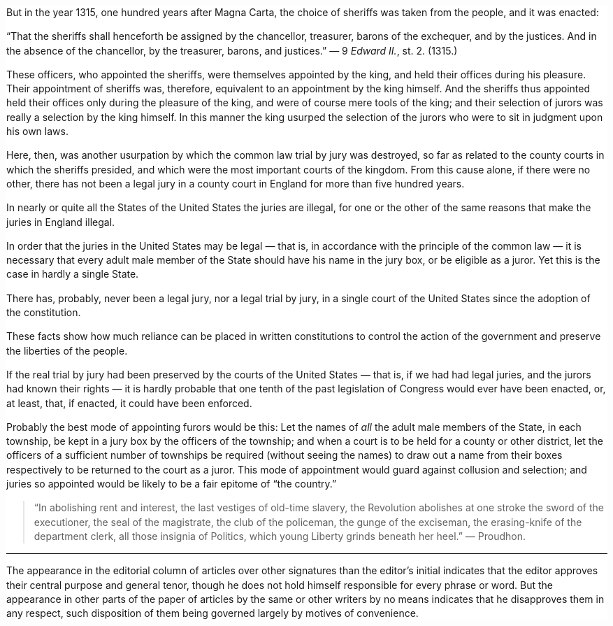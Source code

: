 But in the year 1315, one hundred years after Magna Carta, the choice of sheriffs was taken from the people, and it was enacted:

“That the sheriffs shall henceforth be assigned by the chancellor, treasurer, barons of the exchequer, and by the justices. And in the absence of the chancellor, by the treasurer, barons, and justices.” — 9 *Edward II.*, st. 2. (1315.)

These officers, who appointed the sheriffs, were themselves appointed by the king, and held their offices during his pleasure. Their appointment of sheriffs was, therefore, equivalent to an appointment by the king himself. And the sheriffs thus appointed held their offices only during the pleasure of the king, and were of course mere tools of the king; and their selection of jurors was really a selection by the king himself. In this manner the king usurped the selection of the jurors who were to sit in judgment upon his own laws.

Here, then, was another usurpation by which the common law trial by jury was destroyed, so far as related to the county courts in which the sheriffs presided, and which were the most important courts of the kingdom. From this cause alone, if there were no other, there has not been a legal jury in a county court in England for more than five hundred years.

In nearly or quite all the States of the United States the juries are illegal, for one or the other of the same reasons that make the juries in England illegal.

In order that the juries in the United States may be legal — that is, in accordance with the principle of the common law — it is necessary that every adult male member of the State should have his name in the jury box, or be eligible as a juror. Yet this is the case in hardly a single State.

There has, probably, never been a legal jury, nor a legal trial by jury, in a single court of the United States since the adoption of the constitution.

These facts show how much reliance can be placed in written constitutions to control the action of the government and preserve the liberties of the people.

If the real trial by jury had been preserved by the courts of the United States — that is, if we had had legal juries, and the jurors had known their rights — it is hardly probable that one tenth of the past legislation of Congress would ever have been enacted, or, at least, that, if enacted, it could have been enforced.

Probably the best mode of appointing furors would be this: Let the names of *all* the adult male members of the State, in each township, be kept in a jury box by the officers of the township; and when a court is to be held for a county or other district, let the officers of a sufficient number of townships be required (without seeing the names) to draw out a name from their boxes respectively to be returned to the court as a juror. This mode of appointment would guard against collusion and selection; and juries so appointed would be likely to be a fair epitome of “the country.”

> “In abolishing rent and interest, the last vestiges of old-time slavery, the Revolution abolishes at one stroke the sword of the executioner, the seal of the magistrate, the club of the policeman, the gunge of the exciseman, the erasing-knife of the department clerk, all those insignia of Politics, which young Liberty grinds beneath her heel.” — Proudhon.

***

The appearance in the editorial column of articles over other signatures than the editor’s initial indicates that the editor approves their central purpose and general tenor, though he does not hold himself responsible for every phrase or word. But the appearance in other parts of the paper of articles by the same or other writers by no means indicates that he disapproves them in any respect, such disposition of them being governed largely by motives of convenience.
